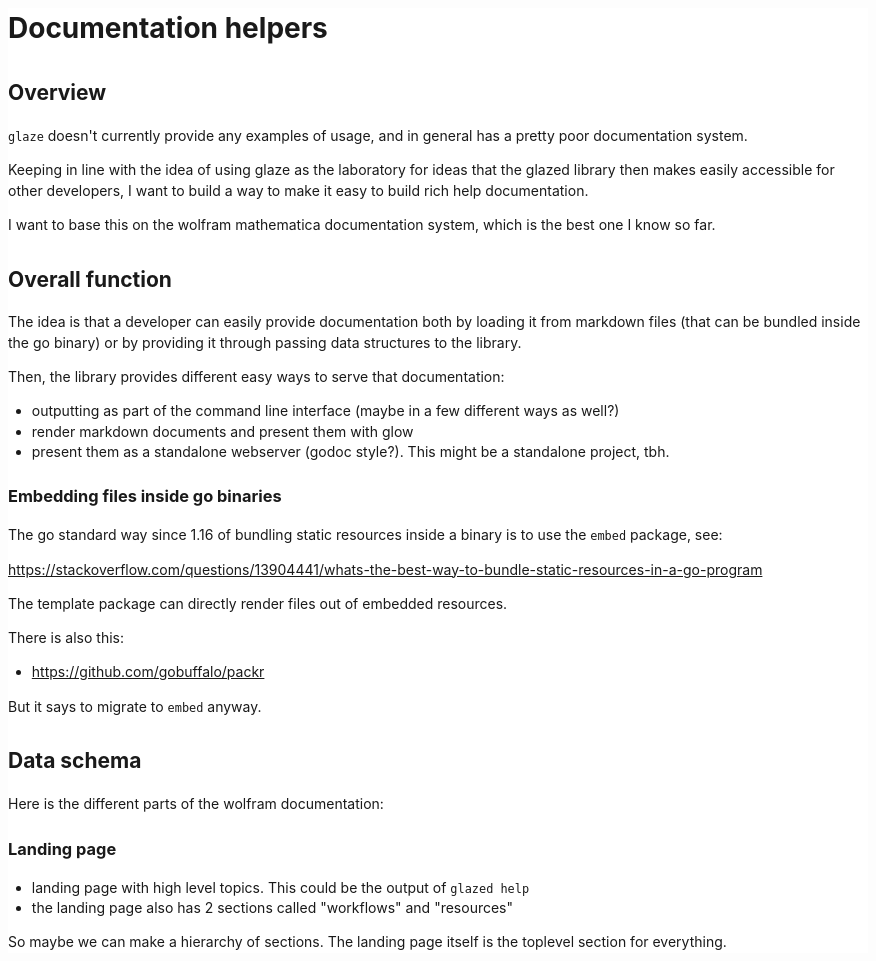 # Documentation helpers

## Overview

`glaze` doesn't currently provide any examples of usage, and in general 
has a pretty poor documentation system.

Keeping in line with the idea of using glaze as the laboratory for ideas
that the glazed library then makes easily accessible for other developers,
I want to build a way to make it easy to build rich help documentation.

I want to base this on the wolfram mathematica documentation system,
which is the best one I know so far.

## Overall function

The idea is that a developer can easily provide documentation both by
loading it from markdown files (that can be bundled inside the go binary)
or by providing it through passing data structures to the library.

Then, the library provides different easy ways to serve that documentation:

- outputting as part of the command line interface (maybe in a few different ways as well?)
- render markdown documents and present them with glow
- present them as a standalone webserver (godoc style?). This might be a standalone project, tbh.

### Embedding files inside go binaries

The go standard way since 1.16 of bundling static resources inside a binary
is to use the `embed` package, see:

https://stackoverflow.com/questions/13904441/whats-the-best-way-to-bundle-static-resources-in-a-go-program

The template package can directly render files out of embedded resources.

There is also this:
- https://github.com/gobuffalo/packr

But it says to migrate to `embed` anyway.


## Data schema

Here is the different parts of the wolfram documentation:

### Landing page

- landing page with high level topics. This could be the output of `glazed help`
- the landing page also has 2 sections called "workflows" and "resources"

So maybe we can make a hierarchy of sections. The landing page itself is the toplevel
section for everything.
